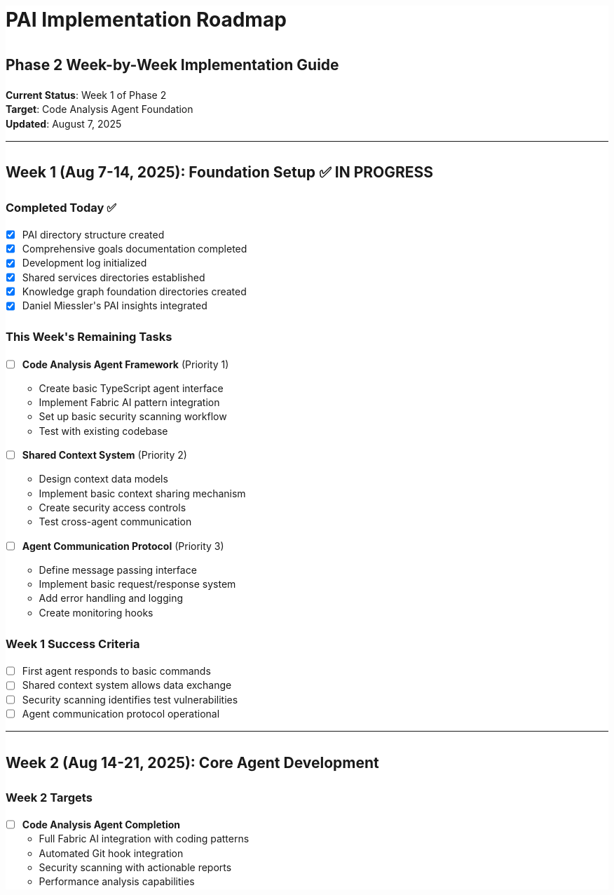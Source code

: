 # PAI Implementation Roadmap
## Phase 2 Week-by-Week Implementation Guide

**Current Status**: Week 1 of Phase 2  
**Target**: Code Analysis Agent Foundation  
**Updated**: August 7, 2025  

---

## Week 1 (Aug 7-14, 2025): Foundation Setup ✅ IN PROGRESS

### Completed Today ✅
- [x] PAI directory structure created
- [x] Comprehensive goals documentation completed
- [x] Development log initialized
- [x] Shared services directories established
- [x] Knowledge graph foundation directories created
- [x] Daniel Miessler's PAI insights integrated

### This Week's Remaining Tasks
- [ ] **Code Analysis Agent Framework** (Priority 1)
  - Create basic TypeScript agent interface
  - Implement Fabric AI pattern integration
  - Set up basic security scanning workflow
  - Test with existing codebase

- [ ] **Shared Context System** (Priority 2)
  - Design context data models
  - Implement basic context sharing mechanism
  - Create security access controls
  - Test cross-agent communication

- [ ] **Agent Communication Protocol** (Priority 3)
  - Define message passing interface
  - Implement basic request/response system
  - Add error handling and logging
  - Create monitoring hooks

### Week 1 Success Criteria
- [ ] First agent responds to basic commands
- [ ] Shared context system allows data exchange
- [ ] Security scanning identifies test vulnerabilities
- [ ] Agent communication protocol operational

---

## Week 2 (Aug 14-21, 2025): Core Agent Development

### Week 2 Targets
- [ ] **Code Analysis Agent Completion**
  - Full Fabric AI integration with coding patterns
  - Automated Git hook integration
  - Security scanning with actionable reports
  - Performance analysis capabilities
